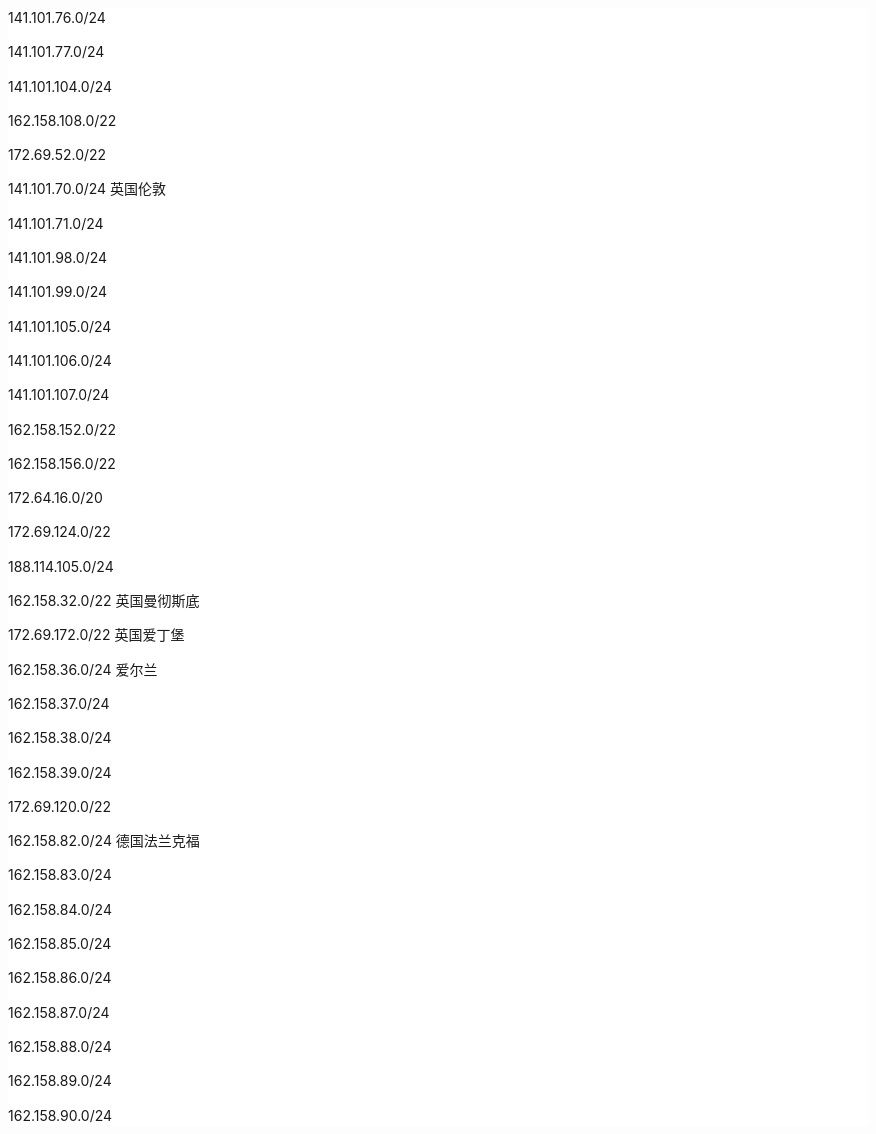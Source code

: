 141.101.76.0/24

141.101.77.0/24

141.101.104.0/24

162.158.108.0/22

172.69.52.0/22

141.101.70.0/24 英国伦敦

141.101.71.0/24

141.101.98.0/24

141.101.99.0/24

141.101.105.0/24

141.101.106.0/24

141.101.107.0/24

162.158.152.0/22

162.158.156.0/22

172.64.16.0/20

172.69.124.0/22

188.114.105.0/24

162.158.32.0/22 英国曼彻斯底

172.69.172.0/22 英国爱丁堡

162.158.36.0/24 爱尔兰

162.158.37.0/24

162.158.38.0/24

162.158.39.0/24

172.69.120.0/22

162.158.82.0/24 德国法兰克福

162.158.83.0/24

162.158.84.0/24

162.158.85.0/24

162.158.86.0/24

162.158.87.0/24

162.158.88.0/24

162.158.89.0/24

162.158.90.0/24
